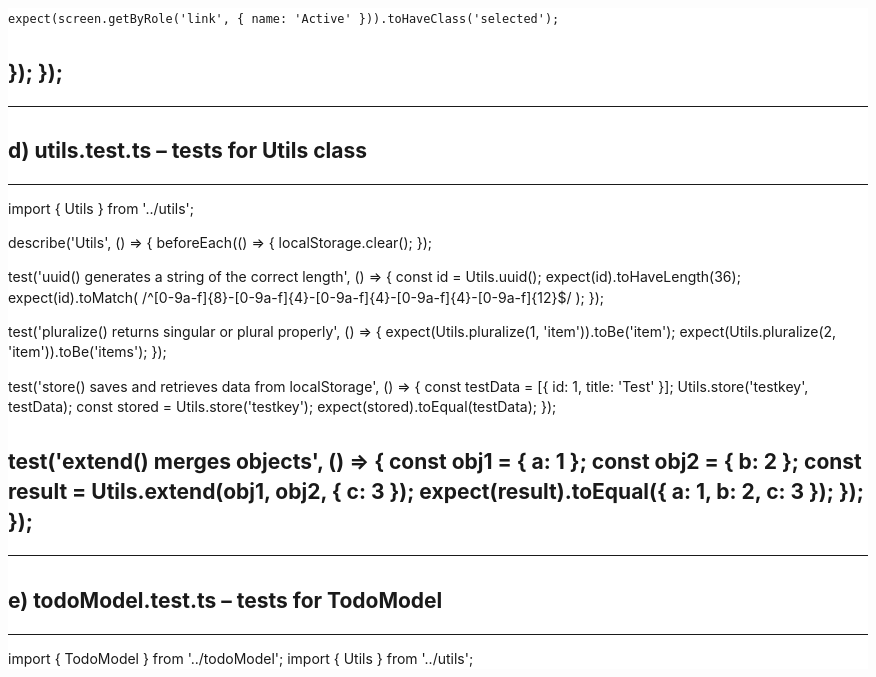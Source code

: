     expect(screen.getByRole('link', { name: 'Active' })).toHaveClass('selected');
  });
});
--------------------------------------------------------------------------------

--------------------------------------------------------------------------
d) utils.test.ts – tests for Utils class
--------------------------------------------------------------------------

--------------------------------------------------------------------------------
import { Utils } from '../utils';

describe('Utils', () => {
  beforeEach(() => {
    localStorage.clear();
  });

  test('uuid() generates a string of the correct length', () => {
    const id = Utils.uuid();
    expect(id).toHaveLength(36);
    expect(id).toMatch(
      /^[0-9a-f]{8}-[0-9a-f]{4}-[0-9a-f]{4}-[0-9a-f]{4}-[0-9a-f]{12}$/
    );
  });

  test('pluralize() returns singular or plural properly', () => {
    expect(Utils.pluralize(1, 'item')).toBe('item');
    expect(Utils.pluralize(2, 'item')).toBe('items');
  });

  test('store() saves and retrieves data from localStorage', () => {
    const testData = [{ id: 1, title: 'Test' }];
    Utils.store('testkey', testData);
    const stored = Utils.store('testkey');
    expect(stored).toEqual(testData);
  });

  test('extend() merges objects', () => {
    const obj1 = { a: 1 };
    const obj2 = { b: 2 };
    const result = Utils.extend(obj1, obj2, { c: 3 });
    expect(result).toEqual({ a: 1, b: 2, c: 3 });
  });
});
--------------------------------------------------------------------------------

--------------------------------------------------------------------------
e) todoModel.test.ts – tests for TodoModel
--------------------------------------------------------------------------

--------------------------------------------------------------------------------
import { TodoModel } from '../todoModel';
import { Utils } from '../utils';
